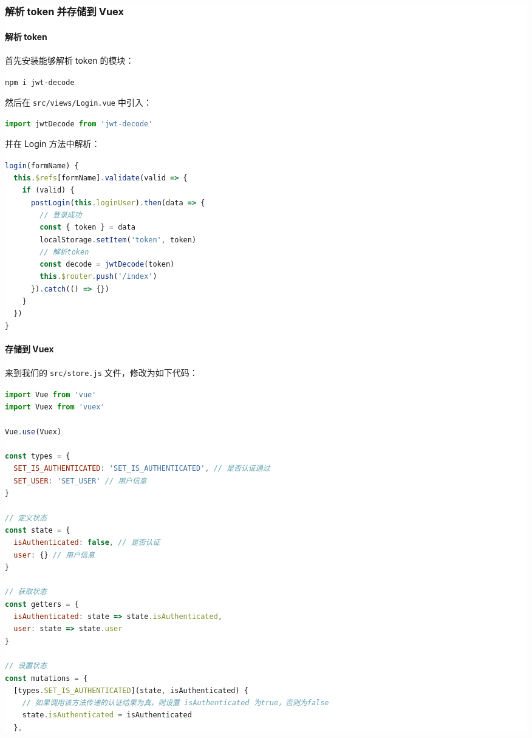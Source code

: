 ### 解析 token 并存储到 Vuex

#### 解析 token

首先安装能够解析 token 的模块：

```shell
npm i jwt-decode
```

然后在 `src/views/Login.vue` 中引入：

```js
import jwtDecode from 'jwt-decode'
```

并在 Login 方法中解析：

```js
login(formName) {
  this.$refs[formName].validate(valid => {
    if (valid) {
      postLogin(this.loginUser).then(data => {
        // 登录成功
        const { token } = data
        localStorage.setItem('token', token)
        // 解析token
        const decode = jwtDecode(token)
        this.$router.push('/index')
      }).catch(() => {})
    }
  })
}
```

#### 存储到 Vuex

来到我们的 `src/store.js` 文件，修改为如下代码：

```js
import Vue from 'vue'
import Vuex from 'vuex'

Vue.use(Vuex)

const types = {
  SET_IS_AUTHENTICATED: 'SET_IS_AUTHENTICATED', // 是否认证通过
  SET_USER: 'SET_USER' // 用户信息
}

// 定义状态
const state = {
  isAuthenticated: false, // 是否认证
  user: {} // 用户信息
}

// 获取状态
const getters = {
  isAuthenticated: state => state.isAuthenticated,
  user: state => state.user
}

// 设置状态
const mutations = {
  [types.SET_IS_AUTHENTICATED](state, isAuthenticated) {
    // 如果调用该方法传递的认证结果为真，则设置 isAuthenticated 为true，否则为false
    state.isAuthenticated = isAuthenticated
  },
```